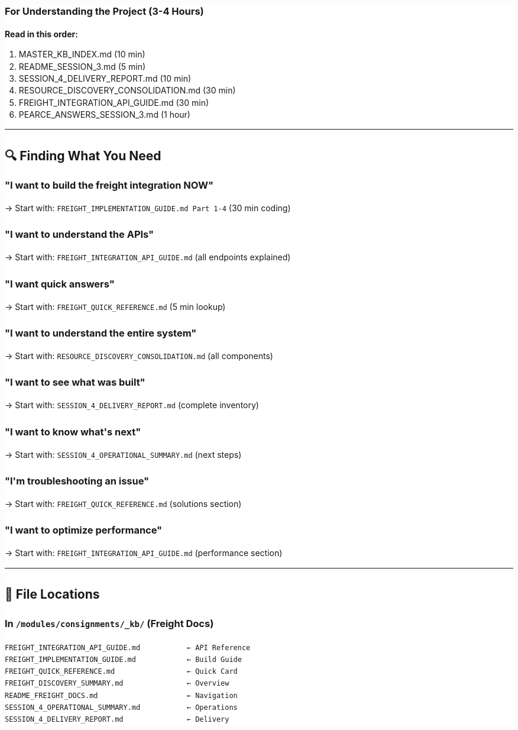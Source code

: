 
### For Understanding the Project (3-4 Hours)
**Read in this order:**
1. MASTER_KB_INDEX.md (10 min)
2. README_SESSION_3.md (5 min)
3. SESSION_4_DELIVERY_REPORT.md (10 min)
4. RESOURCE_DISCOVERY_CONSOLIDATION.md (30 min)
5. FREIGHT_INTEGRATION_API_GUIDE.md (30 min)
6. PEARCE_ANSWERS_SESSION_3.md (1 hour)

---

## 🔍 Finding What You Need

### "I want to build the freight integration NOW"
→ Start with: `FREIGHT_IMPLEMENTATION_GUIDE.md Part 1-4` (30 min coding)

### "I want to understand the APIs"
→ Start with: `FREIGHT_INTEGRATION_API_GUIDE.md` (all endpoints explained)

### "I want quick answers"
→ Start with: `FREIGHT_QUICK_REFERENCE.md` (5 min lookup)

### "I want to understand the entire system"
→ Start with: `RESOURCE_DISCOVERY_CONSOLIDATION.md` (all components)

### "I want to see what was built"
→ Start with: `SESSION_4_DELIVERY_REPORT.md` (complete inventory)

### "I want to know what's next"
→ Start with: `SESSION_4_OPERATIONAL_SUMMARY.md` (next steps)

### "I'm troubleshooting an issue"
→ Start with: `FREIGHT_QUICK_REFERENCE.md` (solutions section)

### "I want to optimize performance"
→ Start with: `FREIGHT_INTEGRATION_API_GUIDE.md` (performance section)

---

## 📁 File Locations

### In `/modules/consignments/_kb/` (Freight Docs)
```
FREIGHT_INTEGRATION_API_GUIDE.md           ← API Reference
FREIGHT_IMPLEMENTATION_GUIDE.md            ← Build Guide
FREIGHT_QUICK_REFERENCE.md                 ← Quick Card
FREIGHT_DISCOVERY_SUMMARY.md               ← Overview
README_FREIGHT_DOCS.md                     ← Navigation
SESSION_4_OPERATIONAL_SUMMARY.md           ← Operations
SESSION_4_DELIVERY_REPORT.md               ← Delivery
```
